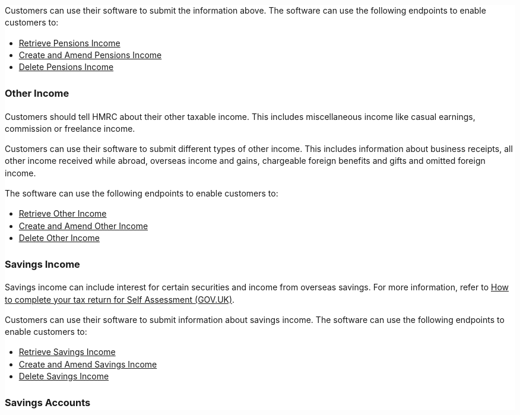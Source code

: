 Customers can use their software to submit the information above. The software can use the following endpoints to enable customers to:

* [Retrieve Pensions Income](https://developer.service.hmrc.gov.uk/api-documentation/docs/api/service/individuals-income-received-api/2.0/oas/page#tag/Pensions-Income/paths/~1individuals~1income-received~1pensions~1%7Bnino%7D~1%7BtaxYear%7D/get)
* [Create and Amend Pensions Income](https://developer.service.hmrc.gov.uk/api-documentation/docs/api/service/individuals-income-received-api/2.0/oas/page#tag/Pensions-Income/paths/~1individuals~1income-received~1pensions~1%7Bnino%7D~1%7BtaxYear%7D/put)
* [Delete Pensions Income](https://developer.service.hmrc.gov.uk/api-documentation/docs/api/service/individuals-income-received-api/2.0/oas/page#tag/Pensions-Income/paths/~1individuals~1income-received~1pensions~1%7Bnino%7D~1%7BtaxYear%7D/delete)

### Other Income

Customers should tell HMRC about their other taxable income. This includes miscellaneous income like casual earnings, commission or freelance income.

Customers can use their software to submit different types of other income. This includes information about business receipts, all other income received while abroad, overseas income and gains, chargeable foreign benefits and gifts and omitted foreign income.

The software can use the following endpoints to enable customers to:

* [Retrieve Other Income](https://developer.service.hmrc.gov.uk/api-documentation/docs/api/service/individuals-income-received-api/2.0/oas/page#tag/Other-Income/paths/~1individuals~1income-received~1other~1%7Bnino%7D~1%7BtaxYear%7D/get)
* [Create and Amend Other Income](https://developer.service.hmrc.gov.uk/api-documentation/docs/api/service/individuals-income-received-api/2.0/oas/page#tag/Other-Income/paths/~1individuals~1income-received~1other~1%7Bnino%7D~1%7BtaxYear%7D/put)
* [Delete Other Income](https://developer.service.hmrc.gov.uk/api-documentation/docs/api/service/individuals-income-received-api/2.0/oas/page#tag/Other-Income/paths/~1individuals~1income-received~1other~1%7Bnino%7D~1%7BtaxYear%7D/delete)

### Savings Income

Savings income can include interest for certain securities and income from overseas savings. For more information, refer to [How to complete your tax return for Self Assessment (GOV.UK)](https://www.gov.uk/government/publications/self-assessment-tax-return-sa100#supplementary-pages).

Customers can use their software to submit information about savings income. The software can use the following endpoints to enable customers to:

* [Retrieve Savings Income](https://developer.service.hmrc.gov.uk/api-documentation/docs/api/service/individuals-income-received-api/2.0/oas/page#tag/Savings-Income/paths/~1individuals~1income-received~1savings~1%7Bnino%7D~1%7BtaxYear%7D/get)
* [Create and Amend Savings Income](https://developer.service.hmrc.gov.uk/api-documentation/docs/api/service/individuals-income-received-api/2.0/oas/page#tag/Savings-Income/paths/~1individuals~1income-received~1savings~1%7Bnino%7D~1%7BtaxYear%7D/put)
* [Delete Savings Income](https://developer.service.hmrc.gov.uk/api-documentation/docs/api/service/individuals-income-received-api/2.0/oas/page#tag/Savings-Income/paths/~1individuals~1income-received~1savings~1%7Bnino%7D~1%7BtaxYear%7D/delete)

### Savings Accounts
